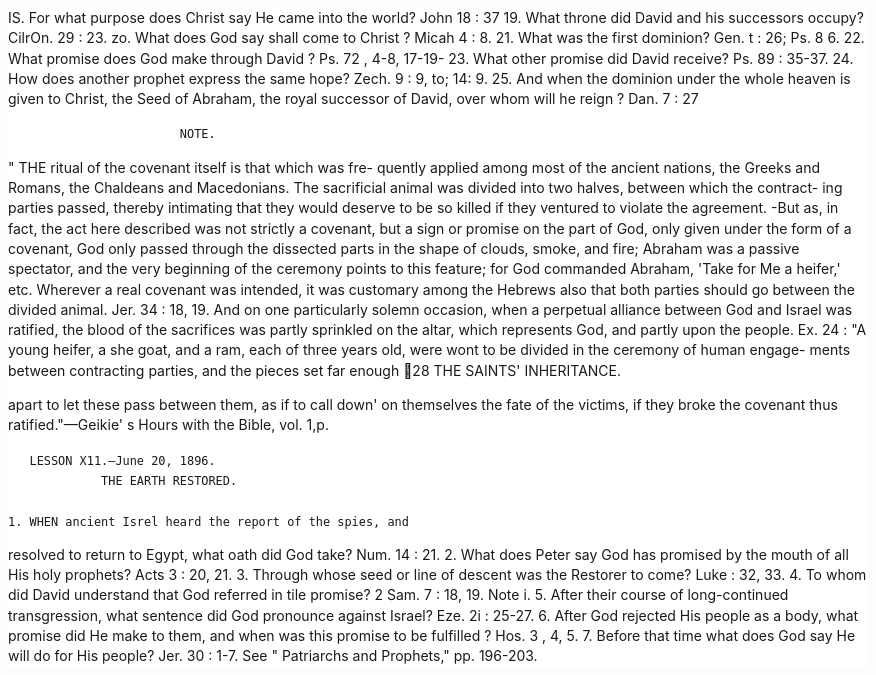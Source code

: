    IS. For what purpose does Christ say He came into the
world? John 18 : 37
  19. What throne did David and his successors occupy?
CilrOn. 29 : 23.
  zo. What does God say shall come to Christ ? Micah 4 : 8.
  21. What was the first dominion? Gen. t : 26; Ps. 8 6.
  22. What promise does God make through David ? Ps.
72 , 4-8, 17-19-
  23. What other promise did David receive? Ps. 89 : 35-37.
  24. How does another prophet express the same hope?
Zech. 9 : 9, to; 14: 9.
  25. And when the dominion under the whole heaven is given
to Christ, the Seed of Abraham, the royal successor of David,
over whom will he reign ? Dan. 7 : 27


                            NOTE.
  " THE ritual of the covenant itself is that which was fre-
quently applied among most of the ancient nations, the Greeks
and Romans, the Chaldeans and Macedonians. The sacrificial
animal was divided into two halves, between which the contract-
ing parties passed, thereby intimating that they would deserve
to be so killed if they ventured to violate the agreement. -But
as, in fact, the act here described was not strictly a covenant,
but a sign or promise on the part of God, only given under the
form of a covenant, God only passed through the dissected
parts in the shape of clouds, smoke, and fire; Abraham was a
passive spectator, and the very beginning of the ceremony
points to this feature; for God commanded Abraham, 'Take for
Me a heifer,' etc. Wherever a real covenant was intended, it
was customary among the Hebrews also that both parties should
go between the divided animal. Jer. 34 : 18, 19. And on one
particularly solemn occasion, when a perpetual alliance between
God and Israel was ratified, the blood of the sacrifices was
 partly sprinkled on the altar, which represents God, and partly
 upon the people. Ex. 24 :
   "A young heifer, a she goat, and a ram, each of three years
 old, were wont to be divided in the ceremony of human engage-
 ments between contracting parties, and the pieces set far enough
28               THE SAINTS' INHERITANCE.

apart to let these pass between them, as if to call down' on
themselves the fate of the victims, if they broke the covenant
thus ratified."—Geikie' s Hours with the Bible, vol. 1,p.



       LESSON X11.—June 20, 1896.
                 THE EARTH RESTORED.

    1. WHEN ancient Isrel heard the report of the spies, and
resolved to return to Egypt, what oath did God take? Num.
14 : 21.
    2. What does Peter say God has promised by the mouth of
all His holy prophets? Acts 3 : 20, 21.
    3. Through whose seed or line of descent was the Restorer
to come? Luke : 32, 33.
    4. To whom did David understand that God referred in tile
promise? 2 Sam. 7 : 18, 19. Note i.
    5. After their course of long-continued transgression, what
sentence did God pronounce against Israel? Eze. 2i : 25-27.
    6. After God rejected His people as a body, what promise
did He make to them, and when was this promise to be fulfilled ?
Hos. 3 , 4, 5.
    7. Before that time what does God say He will do for His
people? Jer. 30 : 1-7. See " Patriarchs and Prophets," pp.
196-203.